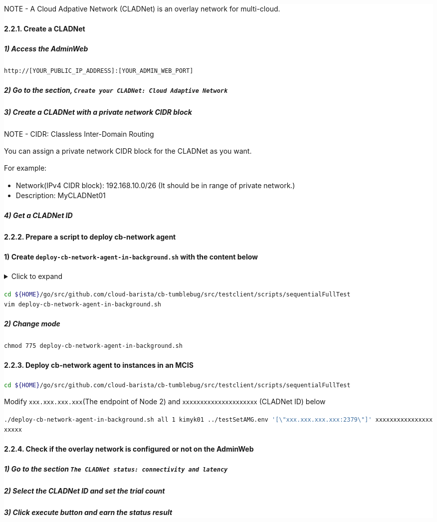NOTE - A Cloud Adpative Network (CLADNet) is an overlay network for multi-cloud.

#### 2.2.1. Create a CLADNet

##### 1) Access the AdminWeb
```
http://[YOUR_PUBLIC_IP_ADDRESS]:[YOUR_ADMIN_WEB_PORT]
```
##### 2) Go to the section, `Create your CLADNet: Cloud Adaptive Network`
##### 3) Create a CLADNet with a private network CIDR block
NOTE - CIDR: Classless Inter-Domain Routing

You can assign a private network CIDR block for the CLADNet as you want.

For example: 
- Network(IPv4 CIDR block): 192.168.10.0/26 (It should be in range of private network.)
- Description: MyCLADNet01
##### 4) Get a CLADNet ID


#### 2.2.2. Prepare a script to deploy cb-network agent

#### 1) Create `deploy-cb-network-agent-in-background.sh` with the content below

<details><summary>Click to expand</summary></details>  

```bash
cd ${HOME}/go/src/github.com/cloud-barista/cb-tumblebug/src/testclient/scripts/sequentialFullTest
vim deploy-cb-network-agent-in-background.sh
```

##### 2) Change mode
```
chmod 775 deploy-cb-network-agent-in-background.sh
```

#### 2.2.3. Deploy cb-network agent to instances in an MCIS
```bash
cd ${HOME}/go/src/github.com/cloud-barista/cb-tumblebug/src/testclient/scripts/sequentialFullTest
```

Modify `xxx.xxx.xxx.xxx`(The endpoint of Node 2) and `xxxxxxxxxxxxxxxxxxxxx` (CLADNet ID) below
```bash
./deploy-cb-network-agent-in-background.sh all 1 kimyk01 ../testSetAMG.env '[\"xxx.xxx.xxx.xxx:2379\"]' xxxxxxxxxxxxxxxxxxxxx
```

#### 2.2.4. Check if the overlay network is configured or not on the AdminWeb
##### 1) Go to the section `The CLADNet status: connectivity and latency`
##### 2) Select the CLADNet ID and set the trial count
##### 3) Click execute button and earn the status result

